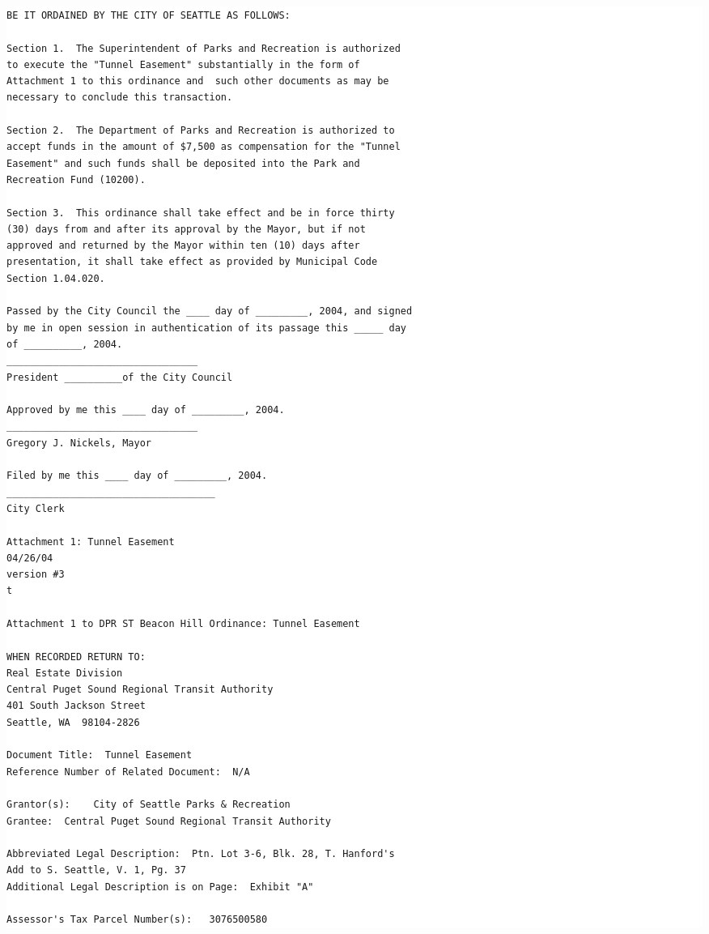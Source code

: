     BE IT ORDAINED BY THE CITY OF SEATTLE AS FOLLOWS:  
  
    Section 1.  The Superintendent of Parks and Recreation is authorized  
    to execute the "Tunnel Easement" substantially in the form of  
    Attachment 1 to this ordinance and  such other documents as may be  
    necessary to conclude this transaction.  
  
    Section 2.  The Department of Parks and Recreation is authorized to  
    accept funds in the amount of $7,500 as compensation for the "Tunnel  
    Easement" and such funds shall be deposited into the Park and  
    Recreation Fund (10200).  
  
    Section 3.  This ordinance shall take effect and be in force thirty  
    (30) days from and after its approval by the Mayor, but if not  
    approved and returned by the Mayor within ten (10) days after  
    presentation, it shall take effect as provided by Municipal Code  
    Section 1.04.020.  
  
    Passed by the City Council the ____ day of _________, 2004, and signed  
    by me in open session in authentication of its passage this _____ day  
    of __________, 2004.  
    _________________________________  
    President __________of the City Council  
  
    Approved by me this ____ day of _________, 2004.  
    _________________________________  
    Gregory J. Nickels, Mayor  
  
    Filed by me this ____ day of _________, 2004.  
    ____________________________________  
    City Clerk  
  
    Attachment 1: Tunnel Easement  
    04/26/04  
    version #3  
    t  
  
    Attachment 1 to DPR ST Beacon Hill Ordinance: Tunnel Easement  
  
    WHEN RECORDED RETURN TO:  
    Real Estate Division  
    Central Puget Sound Regional Transit Authority  
    401 South Jackson Street  
    Seattle, WA  98104-2826  
  
    Document Title:  Tunnel Easement  
    Reference Number of Related Document:  N/A  
  
    Grantor(s):    City of Seattle Parks & Recreation  
    Grantee:  Central Puget Sound Regional Transit Authority  
  
    Abbreviated Legal Description:  Ptn. Lot 3-6, Blk. 28, T. Hanford's  
    Add to S. Seattle, V. 1, Pg. 37  
    Additional Legal Description is on Page:  Exhibit "A"  
  
    Assessor's Tax Parcel Number(s):   3076500580  
  